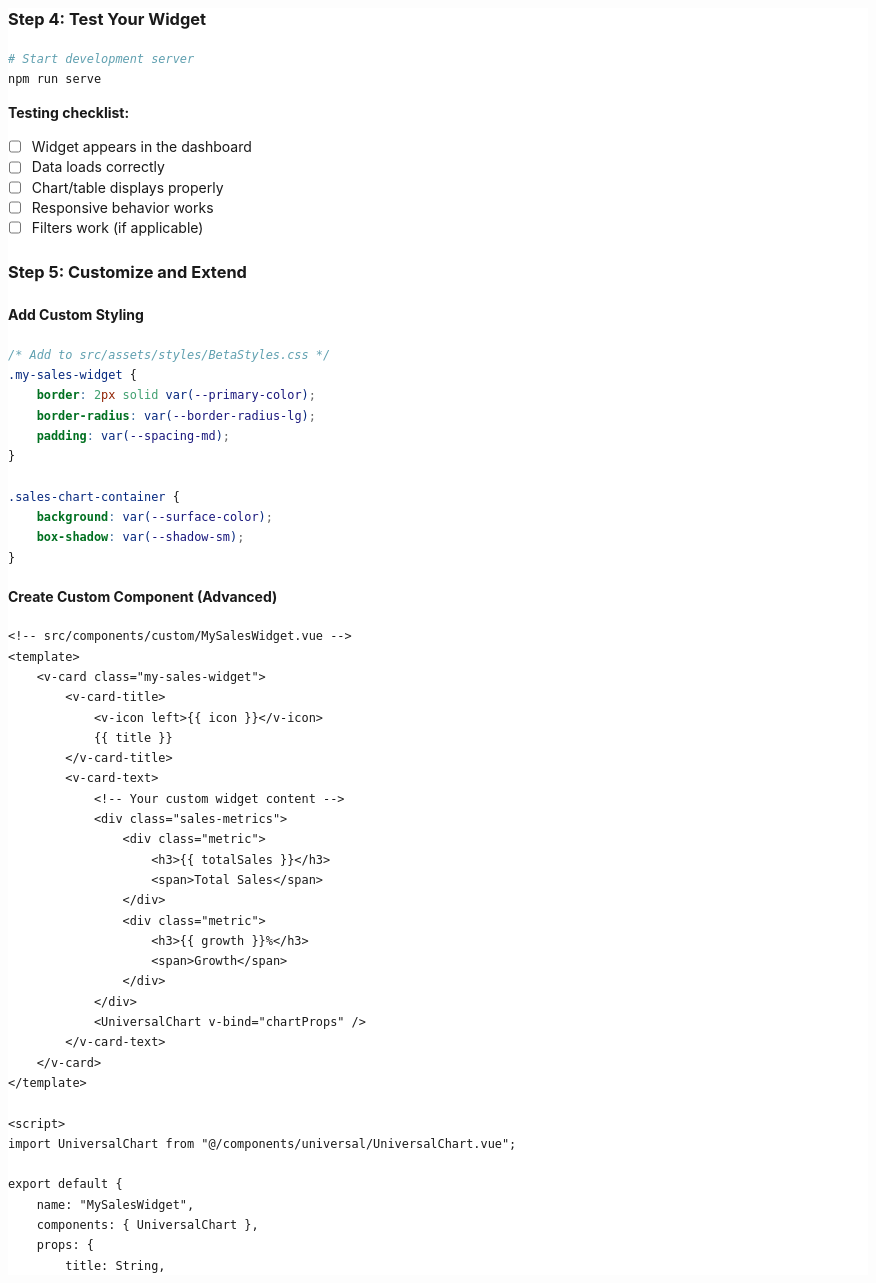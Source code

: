 ### Step 4: Test Your Widget
```bash
# Start development server
npm run serve
```

**Testing checklist:**
- [ ] Widget appears in the dashboard
- [ ] Data loads correctly
- [ ] Chart/table displays properly
- [ ] Responsive behavior works
- [ ] Filters work (if applicable)

### Step 5: Customize and Extend

#### Add Custom Styling
```css
/* Add to src/assets/styles/BetaStyles.css */
.my-sales-widget {
    border: 2px solid var(--primary-color);
    border-radius: var(--border-radius-lg);
    padding: var(--spacing-md);
}

.sales-chart-container {
    background: var(--surface-color);
    box-shadow: var(--shadow-sm);
}
```

#### Create Custom Component (Advanced)
```vue
<!-- src/components/custom/MySalesWidget.vue -->
<template>
    <v-card class="my-sales-widget">
        <v-card-title>
            <v-icon left>{{ icon }}</v-icon>
            {{ title }}
        </v-card-title>
        <v-card-text>
            <!-- Your custom widget content -->
            <div class="sales-metrics">
                <div class="metric">
                    <h3>{{ totalSales }}</h3>
                    <span>Total Sales</span>
                </div>
                <div class="metric">
                    <h3>{{ growth }}%</h3>
                    <span>Growth</span>
                </div>
            </div>
            <UniversalChart v-bind="chartProps" />
        </v-card-text>
    </v-card>
</template>

<script>
import UniversalChart from "@/components/universal/UniversalChart.vue";

export default {
    name: "MySalesWidget",
    components: { UniversalChart },
    props: {
        title: String,
```